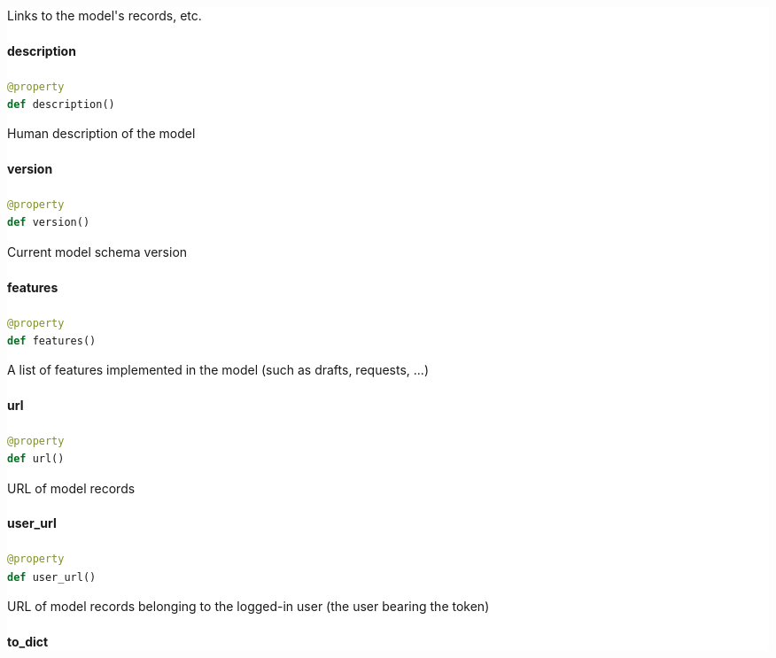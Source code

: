 Links to the model's records, etc.

<a id="nrp_invenio_client.info.NRPModelInfo.description"></a>

#### description

```python
@property
def description()
```

Human description of the model

<a id="nrp_invenio_client.info.NRPModelInfo.version"></a>

#### version

```python
@property
def version()
```

Current model schema version

<a id="nrp_invenio_client.info.NRPModelInfo.features"></a>

#### features

```python
@property
def features()
```

A list of features implemented in the model (such as drafts, requests, ...)

<a id="nrp_invenio_client.info.NRPModelInfo.url"></a>

#### url

```python
@property
def url()
```

URL of model records

<a id="nrp_invenio_client.info.NRPModelInfo.user_url"></a>

#### user\_url

```python
@property
def user_url()
```

URL of model records belonging to the logged-in user (the user bearing the token)

<a id="nrp_invenio_client.info.NRPModelInfo.to_dict"></a>

#### to\_dict

